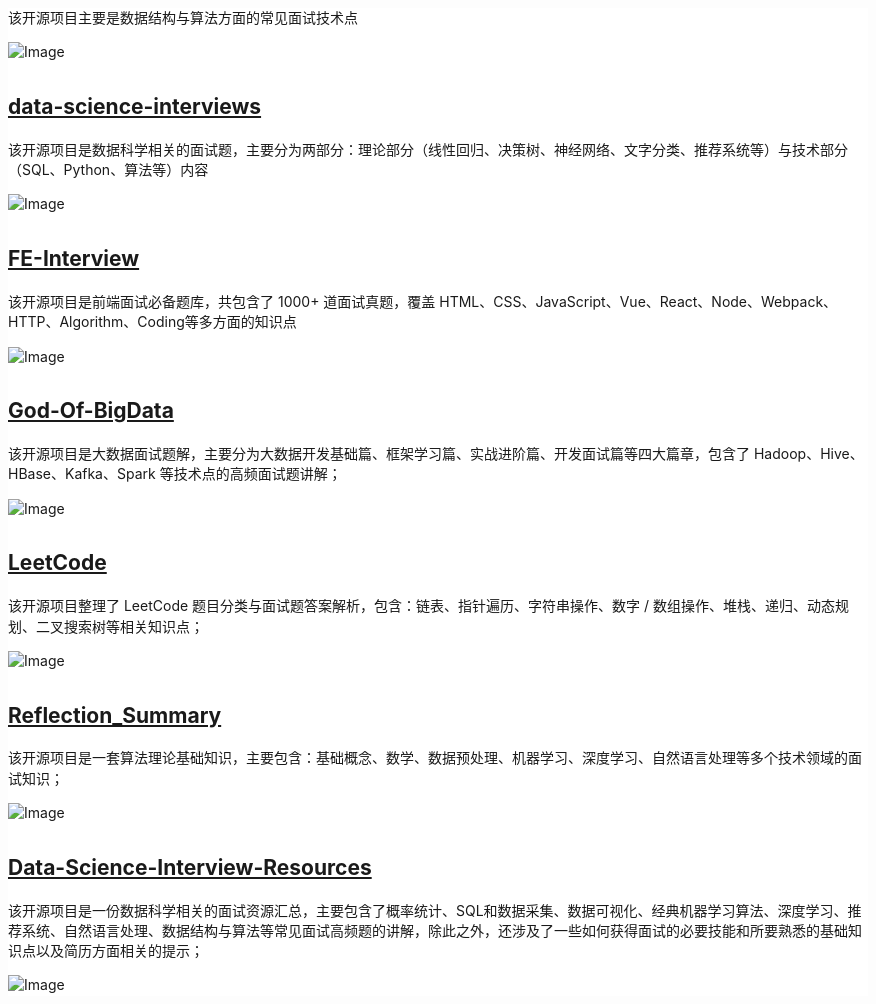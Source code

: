 该开源项目主要是数据结构与算法方面的常见面试技术点


![Image](https://pic4.zhimg.com/80/v2-f1977b3bbe54cc2ef954e53e3ec68ca8.png)


## [**data-science-interviews**](https://github.com/alexeygrigorev/data-science-interviews)

该开源项目是数据科学相关的面试题，主要分为两部分：理论部分（线性回归、决策树、神经网络、文字分类、推荐系统等）与技术部分（SQL、Python、算法等）内容


![Image](https://pic4.zhimg.com/80/v2-6bc08f0839bd517fbad4e90d156eede0.png)


## [**FE-Interview**](https://github.com/lgwebdream/FE-Interview)

该开源项目是前端面试必备题库，共包含了 1000+ 道面试真题，覆盖 HTML、CSS、JavaScript、Vue、React、Node、Webpack、HTTP、Algorithm、Coding等多方面的知识点

![Image](https://pic4.zhimg.com/80/v2-b686bccbb2ee27395bbabd3d081b9636.png)


## [**God-Of-BigData**](https://github.com/wangzhiwubigdata/God-Of-BigData)

该开源项目是大数据面试题解，主要分为大数据开发基础篇、框架学习篇、实战进阶篇、开发面试篇等四大篇章，包含了 Hadoop、Hive、HBase、Kafka、Spark 等技术点的高频面试题讲解；

![Image](https://pic4.zhimg.com/80/v2-493c8246b1b8f630a8cee7b6aba6b97e.png)

## [**LeetCode**](https://github.com/yuanguangxin/LeetCode)

该开源项目整理了 LeetCode 题目分类与面试题答案解析，包含：链表、指针遍历、字符串操作、数字 / 数组操作、堆栈、递归、动态规划、二叉搜索树等相关知识点；

![Image](https://pic4.zhimg.com/80/v2-e9dffe03dac9eed035d5a7c4d948c883.png)

## [**Reflection_Summary**](https://github.com/sladesha/Reflection_Summary)

该开源项目是一套算法理论基础知识，主要包含：基础概念、数学、数据预处理、机器学习、深度学习、自然语言处理等多个技术领域的面试知识；


![Image](https://pic4.zhimg.com/80/v2-c7ec8e266a19978927893b196de8ef59.png)

## [**Data-Science-Interview-Resources**](https://github.com/rbhatia46/Data-Science-Interview-Resources)

该开源项目是一份数据科学相关的面试资源汇总，主要包含了概率统计、SQL和数据采集、数据可视化、经典机器学习算法、深度学习、推荐系统、自然语言处理、数据结构与算法等常见面试高频题的讲解，除此之外，还涉及了一些如何获得面试的必要技能和所要熟悉的基础知识点以及简历方面相关的提示；

![Image](https://pic4.zhimg.com/80/v2-0f08eeba5fc045540f651b7c6136161d.png)
